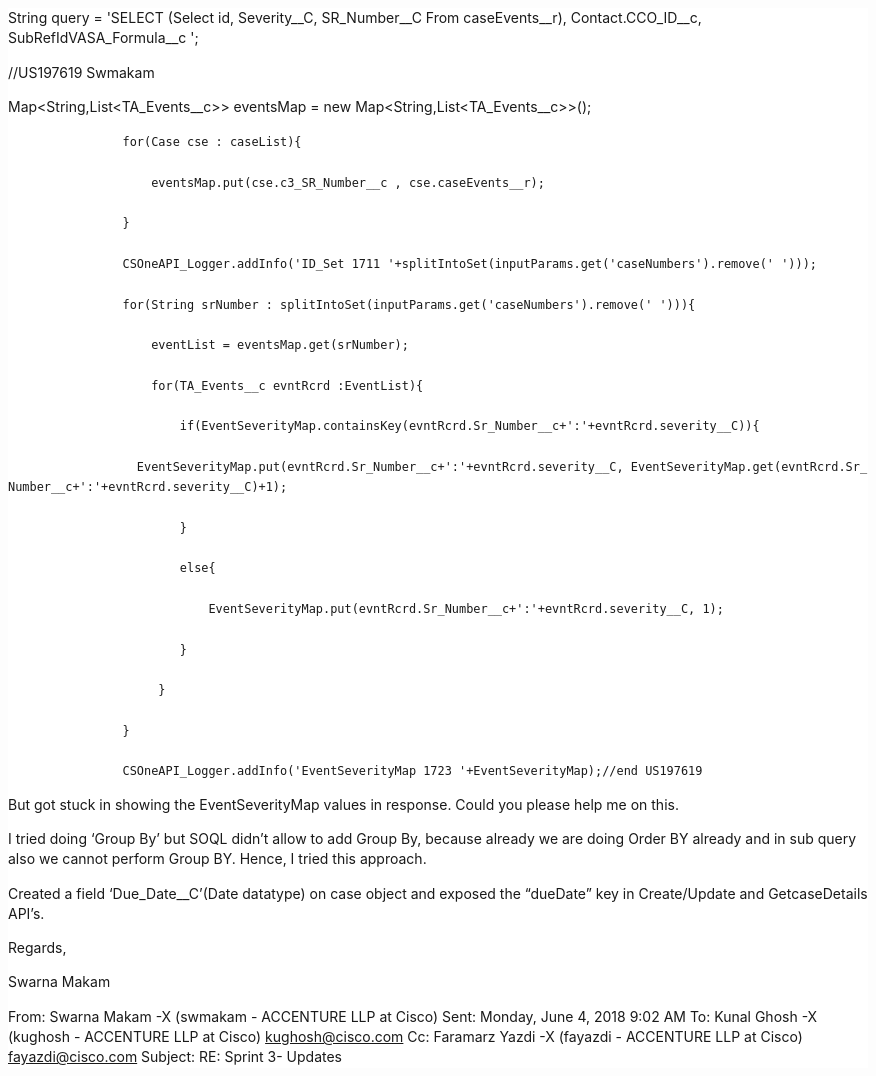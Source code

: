  

String query = 'SELECT (Select id, Severity__C, SR_Number__C From caseEvents__r), Contact.CCO_ID__c, SubRefIdVASA_Formula__c ';

//US197619 Swmakam

Map<String,List<TA_Events__c>> eventsMap = new Map<String,List<TA_Events__c>>();

                    for(Case cse : caseList){

                        eventsMap.put(cse.c3_SR_Number__c , cse.caseEvents__r);

                    }

                    CSOneAPI_Logger.addInfo('ID_Set 1711 '+splitIntoSet(inputParams.get('caseNumbers').remove(' ')));

                    for(String srNumber : splitIntoSet(inputParams.get('caseNumbers').remove(' '))){

                        eventList = eventsMap.get(srNumber);

                        for(TA_Events__c evntRcrd :EventList){

                            if(EventSeverityMap.containsKey(evntRcrd.Sr_Number__c+':'+evntRcrd.severity__C)){

                      EventSeverityMap.put(evntRcrd.Sr_Number__c+':'+evntRcrd.severity__C, EventSeverityMap.get(evntRcrd.Sr_Number__c+':'+evntRcrd.severity__C)+1);

                            }

                            else{

                                EventSeverityMap.put(evntRcrd.Sr_Number__c+':'+evntRcrd.severity__C, 1);

                            }

                         }

                    }

                    CSOneAPI_Logger.addInfo('EventSeverityMap 1723 '+EventSeverityMap);//end US197619

 

 

But got stuck in showing the EventSeverityMap values in response. Could you please help me on this.

I tried doing ‘Group By’ but SOQL didn’t allow to add Group By, because already we are doing Order BY already and in sub query also we cannot perform  Group BY. Hence, I tried this approach.

 

Created a field ‘Due_Date__C’(Date datatype) on case object and exposed the “dueDate” key in Create/Update and GetcaseDetails API’s.

 

Regards,

Swarna Makam

 

From: Swarna Makam -X (swmakam - ACCENTURE LLP at Cisco) 
Sent: Monday, June 4, 2018 9:02 AM
To: Kunal Ghosh -X (kughosh - ACCENTURE LLP at Cisco) <kughosh@cisco.com>
Cc: Faramarz Yazdi -X (fayazdi - ACCENTURE LLP at Cisco) <fayazdi@cisco.com>
Subject: RE: Sprint 3- Updates
